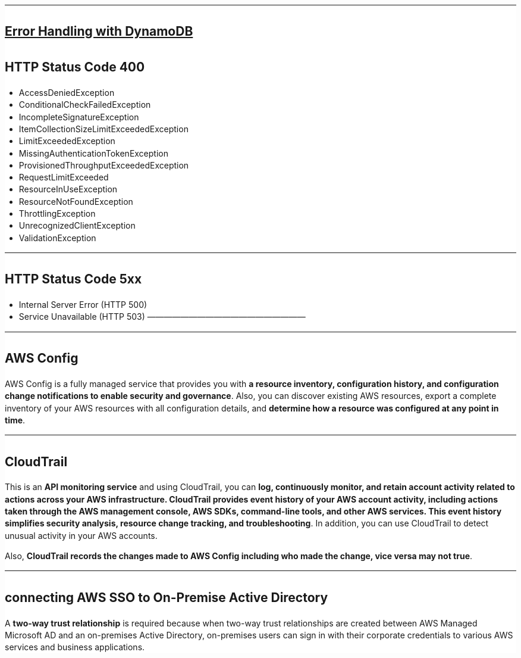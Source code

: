 ---------------------------------------
[Error Handling with DynamoDB](https://docs.aws.amazon.com/amazondynamodb/latest/developerguide/Programming.Errors.html#Programming.Errors.MessagesAndCodes)
---------------------------------------
HTTP Status Code 400
---------------------------------------
* AccessDeniedException
* ConditionalCheckFailedException
* IncompleteSignatureException
* ItemCollectionSizeLimitExceededException
* LimitExceededException
* MissingAuthenticationTokenException
* ProvisionedThroughputExceededException
* RequestLimitExceeded
* ResourceInUseException
* ResourceNotFoundException
* ThrottlingException
* UnrecognizedClientException
* ValidationException
---------------------------------------
HTTP Status Code 5xx
---------------------------------------
* Internal Server Error (HTTP 500)
* Service Unavailable (HTTP 503)
———————————————————


---------------------------------------
AWS Config
---------------------------------------
AWS Config is a fully managed service that provides you with **a resource inventory, configuration history, and configuration change notifications to enable security and governance**. Also, you can discover existing AWS resources, export a complete inventory of your AWS resources with all configuration details, and **determine how a resource was configured at any point in time**.

---------------------------------------
CloudTrail
---------------------------------------
This is an **API monitoring service** and using CloudTrail, you can **log, continuously monitor, and retain account activity related to actions across your AWS infrastructure. CloudTrail provides event history of your AWS account activity, including actions taken through the AWS management console, AWS SDKs, command-line tools, and other AWS services. This event history simplifies security analysis, resource change tracking, and troubleshooting**. In addition, you can use CloudTrail to detect unusual activity in your AWS accounts.

Also, **CloudTrail records the changes made to AWS Config including who made the change, vice versa may not true**.

---------------------------------------
connecting AWS SSO to On-Premise Active Directory
---------------------------------------
A **two-way trust relationship** is required because when two-way trust relationships are created between AWS Managed Microsoft AD and an on-premises Active Directory, on-premises users can sign in with their corporate credentials to various AWS services and business applications.
